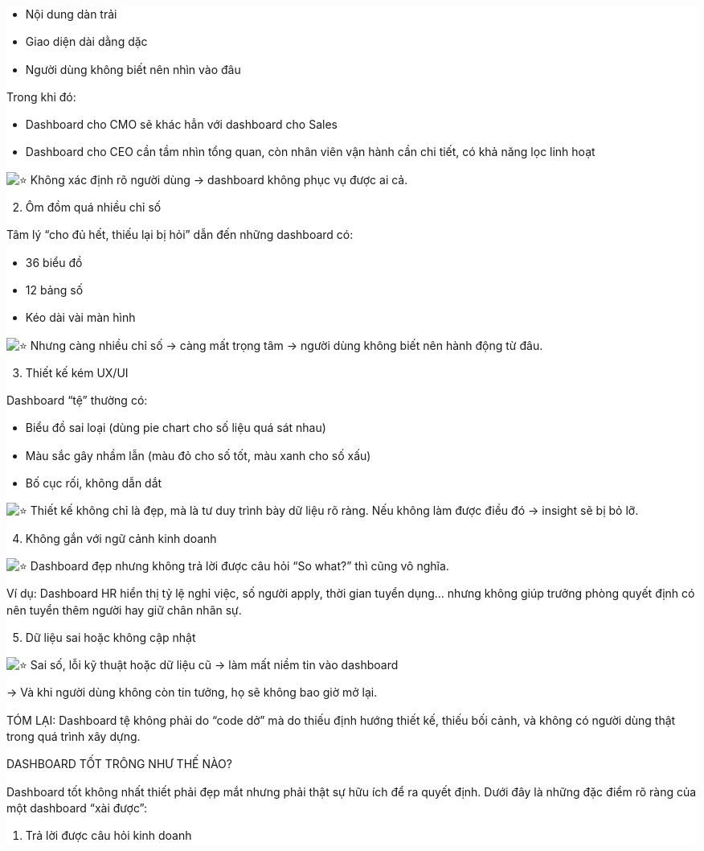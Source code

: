 - Nội dung dàn trải

- Giao diện dài dằng dặc

- Người dùng không biết nên nhìn vào đâu

Trong khi đó:

- Dashboard cho CMO sẽ khác hẳn với dashboard cho Sales

- Dashboard cho CEO cần tầm nhìn tổng quan, còn nhân viên vận hành cần chi tiết, có khả năng lọc linh hoạt

![⭐️](https://static.xx.fbcdn.net/images/emoji.php/v9/tb4/1/16/2b50.png) Không xác định rõ người dùng → dashboard không phục vụ được ai cả.

2. Ôm đồm quá nhiều chỉ số

Tâm lý “cho đủ hết, thiếu lại bị hỏi” dẫn đến những dashboard có:

- 36 biểu đồ

- 12 bảng số

- Kéo dài vài màn hình

![⭐️](https://static.xx.fbcdn.net/images/emoji.php/v9/tb4/1/16/2b50.png) Nhưng càng nhiều chỉ số → càng mất trọng tâm → người dùng không biết nên hành động từ đâu.

3. Thiết kế kém UX/UI

Dashboard “tệ” thường có:

- Biểu đồ sai loại (dùng pie chart cho số liệu quá sát nhau)

- Màu sắc gây nhầm lẫn (màu đỏ cho số tốt, màu xanh cho số xấu)

- Bố cục rối, không dẫn dắt

![⭐️](https://static.xx.fbcdn.net/images/emoji.php/v9/tb4/1/16/2b50.png) Thiết kế không chỉ là đẹp, mà là tư duy trình bày dữ liệu rõ ràng. Nếu không làm được điều đó → insight sẽ bị bỏ lỡ.

4. Không gắn với ngữ cảnh kinh doanh

![⭐️](https://static.xx.fbcdn.net/images/emoji.php/v9/tb4/1/16/2b50.png) Dashboard đẹp nhưng không trả lời được câu hỏi “So what?” thì cũng vô nghĩa.

Ví dụ: Dashboard HR hiển thị tỷ lệ nghỉ việc, số người apply, thời gian tuyển dụng… nhưng không giúp trưởng phòng quyết định có nên tuyển thêm người hay giữ chân nhân sự.

5. Dữ liệu sai hoặc không cập nhật

![⭐️](https://static.xx.fbcdn.net/images/emoji.php/v9/tb4/1/16/2b50.png) Sai số, lỗi kỹ thuật hoặc dữ liệu cũ → làm mất niềm tin vào dashboard

→ Và khi người dùng không còn tin tưởng, họ sẽ không bao giờ mở lại.

TÓM LẠI: Dashboard tệ không phải do “code dở” mà do thiếu định hướng thiết kế, thiếu bối cảnh, và không có người dùng thật trong quá trình xây dựng.

DASHBOARD TỐT TRÔNG NHƯ THẾ NÀO?

Dashboard tốt không nhất thiết phải đẹp mắt nhưng phải thật sự hữu ích để ra quyết định. Dưới đây là những đặc điểm rõ ràng của một dashboard “xài được”:

1. Trả lời được câu hỏi kinh doanh
